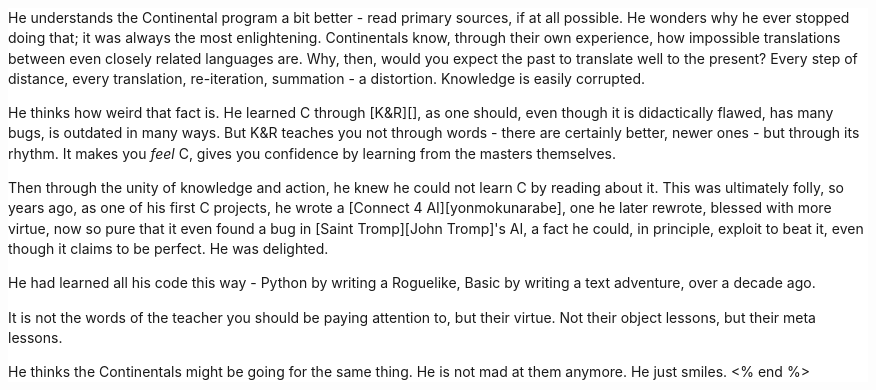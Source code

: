 He understands the Continental program a bit better - read primary sources, if at all possible. He wonders why he ever stopped doing that; it was always the most enlightening. Continentals know, through their own experience, how impossible translations between even closely related languages are. Why, then, would you expect the past to translate well to the present? Every step of distance, every translation, re-iteration, summation - a distortion. Knowledge is easily corrupted.

He thinks how weird that fact is. He learned C through [K&R][], as one should, even though it is didactically flawed, has many bugs, is outdated in many ways. But K&R teaches you not through words - there are certainly better, newer ones - but through its rhythm. It makes you *feel* C, gives you confidence by learning from the masters themselves.

Then through the unity of knowledge and action, he knew he could not learn C by reading about it. This was ultimately folly, so years ago, as one of his first C projects, he wrote a [Connect 4 AI][yonmokunarabe], one he later rewrote, blessed with more virtue, now so pure that it even found a bug in [Saint Tromp][John Tromp]'s AI, a fact he could, in principle, exploit to beat it, even though it claims to be perfect. He was delighted.

He had learned all his code this way - Python by writing a Roguelike, Basic by writing a text adventure, over a decade ago.

It is not the words of the teacher you should be paying attention to, but their virtue. Not their object lessons, but their meta lessons.

He thinks the Continentals might be going for the same thing. He is not mad at them anymore. He just smiles.
<% end %>
